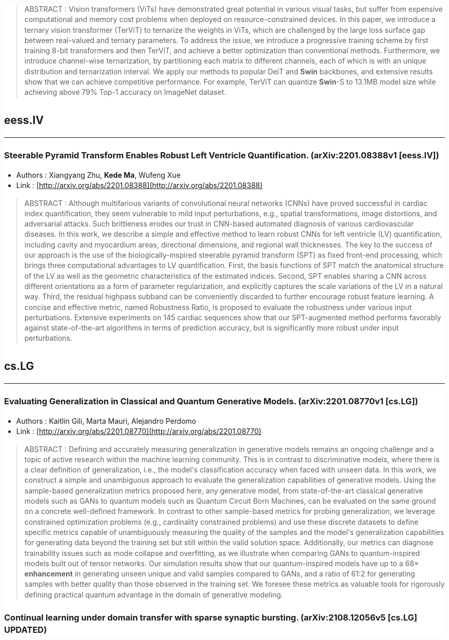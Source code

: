 > ABSTRACT  :  Vision transformers (ViTs) have demonstrated great potential in various visual tasks, but suffer from expensive computational and memory cost problems when deployed on resource-constrained devices. In this paper, we introduce a ternary vision transformer (TerViT) to ternarize the weights in ViTs, which are challenged by the large loss surface gap between real-valued and ternary parameters. To address the issue, we introduce a progressive training scheme by first training 8-bit transformers and then TerViT, and achieve a better optimization than conventional methods. Furthermore, we introduce channel-wise ternarization, by partitioning each matrix to different channels, each of which is with an unique distribution and ternarization interval. We apply our methods to popular DeiT and **Swin** backbones, and extensive results show that we can achieve competitive performance. For example, TerViT can quantize **Swin**-S to 13.1MB model size while achieving above 79% Top-1 accuracy on ImageNet dataset.  
## eess.IV
---
### Steerable Pyramid Transform Enables Robust Left Ventricle Quantification. (arXiv:2201.08388v1 [eess.IV])
- Authors : Xiangyang Zhu, **Kede Ma**, Wufeng Xue
- Link : [http://arxiv.org/abs/2201.08388](http://arxiv.org/abs/2201.08388)
> ABSTRACT  :  Although multifarious variants of convolutional neural networks (CNNs) have proved successful in cardiac index quantification, they seem vulnerable to mild input perturbations, e.g., spatial transformations, image distortions, and adversarial attacks. Such brittleness erodes our trust in CNN-based automated diagnosis of various cardiovascular diseases. In this work, we describe a simple and effective method to learn robust CNNs for left ventricle (LV) quantification, including cavity and myocardium areas, directional dimensions, and regional wall thicknesses. The key to the success of our approach is the use of the biologically-inspired steerable pyramid transform (SPT) as fixed front-end processing, which brings three computational advantages to LV quantification. First, the basis functions of SPT match the anatomical structure of the LV as well as the geometric characteristics of the estimated indices. Second, SPT enables sharing a CNN across different orientations as a form of parameter regularization, and explicitly captures the scale variations of the LV in a natural way. Third, the residual highpass subband can be conveniently discarded to further encourage robust feature learning. A concise and effective metric, named Robustness Ratio, is proposed to evaluate the robustness under various input perturbations. Extensive experiments on 145 cardiac sequences show that our SPT-augmented method performs favorably against state-of-the-art algorithms in terms of prediction accuracy, but is significantly more robust under input perturbations.  
## cs.LG
---
### Evaluating Generalization in Classical and Quantum Generative Models. (arXiv:2201.08770v1 [cs.LG])
- Authors : Kaitlin Gili, Marta Mauri, Alejandro Perdomo
- Link : [http://arxiv.org/abs/2201.08770](http://arxiv.org/abs/2201.08770)
> ABSTRACT  :  Defining and accurately measuring generalization in generative models remains an ongoing challenge and a topic of active research within the machine learning community. This is in contrast to discriminative models, where there is a clear definition of generalization, i.e., the model's classification accuracy when faced with unseen data. In this work, we construct a simple and unambiguous approach to evaluate the generalization capabilities of generative models. Using the sample-based generalization metrics proposed here, any generative model, from state-of-the-art classical generative models such as GANs to quantum models such as Quantum Circuit Born Machines, can be evaluated on the same ground on a concrete well-defined framework. In contrast to other sample-based metrics for probing generalization, we leverage constrained optimization problems (e.g., cardinality constrained problems) and use these discrete datasets to define specific metrics capable of unambiguously measuring the quality of the samples and the model's generalization capabilities for generating data beyond the training set but still within the valid solution space. Additionally, our metrics can diagnose trainability issues such as mode collapse and overfitting, as we illustrate when comparing GANs to quantum-inspired models built out of tensor networks. Our simulation results show that our quantum-inspired models have up to a $68 \times$ **enhancement** in generating unseen unique and valid samples compared to GANs, and a ratio of 61:2 for generating samples with better quality than those observed in the training set. We foresee these metrics as valuable tools for rigorously defining practical quantum advantage in the domain of generative modeling.  
### Continual learning under domain transfer with sparse synaptic bursting. (arXiv:2108.12056v5 [cs.LG] UPDATED)